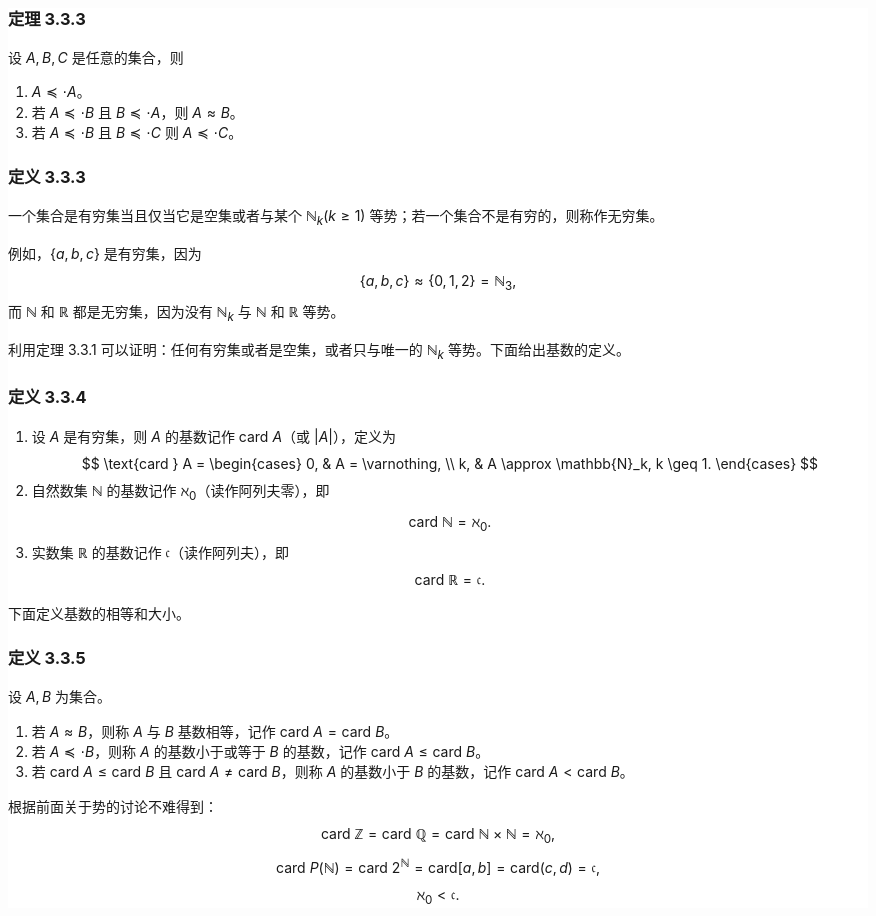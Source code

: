 ### 定理 3.3.3
设 $A, B, C$ 是任意的集合，则
1. $A \preccurlyeq \cdot A$。
2. 若 $A \preccurlyeq \cdot B$ 且 $B \preccurlyeq \cdot A$，则 $A \approx B$。
3. 若 $A \preccurlyeq \cdot B$ 且 $B \preccurlyeq \cdot C$ 则 $A \preccurlyeq \cdot C$。

### 定义 3.3.3
一个集合是有穷集当且仅当它是空集或者与某个 $\mathbb{N}_k (k \geq 1)$ 等势；若一个集合不是有穷的，则称作无穷集。

例如，$\{a, b, c\}$ 是有穷集，因为
$$
\{a, b, c\} \approx \{0, 1, 2\} = \mathbb{N}_3,
$$
而 $\mathbb{N}$ 和 $\mathbb{R}$ 都是无穷集，因为没有 $\mathbb{N}_k$ 与 $\mathbb{N}$ 和 $\mathbb{R}$ 等势。

利用定理 3.3.1 可以证明：任何有穷集或者是空集，或者只与唯一的 $\mathbb{N}_k$ 等势。下面给出基数的定义。

### 定义 3.3.4
1. 设 $A$ 是有穷集，则 $A$ 的基数记作 $\text{card } A$（或 $|A|$），定义为
   $$
   \text{card } A =
   \begin{cases}
   0, & A = \varnothing, \\
   k, & A \approx \mathbb{N}_k, k \geq 1.
   \end{cases}
   $$
2. 自然数集 $\mathbb{N}$ 的基数记作 $\aleph_0$（读作阿列夫零），即
   $$
   \text{card } \mathbb{N} = \aleph_0.
   $$
3. 实数集 $\mathbb{R}$ 的基数记作 $\mathfrak{c}$（读作阿列夫），即
   $$
   \text{card } \mathbb{R} = \mathfrak{c}.
   $$

下面定义基数的相等和大小。

### 定义 3.3.5
设 $A, B$ 为集合。
1. 若 $A \approx B$，则称 $A$ 与 $B$ 基数相等，记作 $\text{card } A = \text{card } B$。
2. 若 $A \preccurlyeq \cdot B$，则称 $A$ 的基数小于或等于 $B$ 的基数，记作 $\text{card } A \leq \text{card } B$。
3. 若 $\text{card } A \leq \text{card } B$ 且 $\text{card } A \neq \text{card } B$，则称 $A$ 的基数小于 $B$ 的基数，记作 $\text{card } A < \text{card } B$。

根据前面关于势的讨论不难得到：
$$
\text{card } \mathbb{Z} = \text{card } \mathbb{Q} = \text{card } \mathbb{N} \times \mathbb{N} = \aleph_0,
$$
$$
\text{card } P(\mathbb{N}) = \text{card } 2^\mathbb{N} = \text{card}[a, b] = \text{card}(c, d) = \mathfrak{c},
$$
$$
\aleph_0 < \mathfrak{c}.
$$
